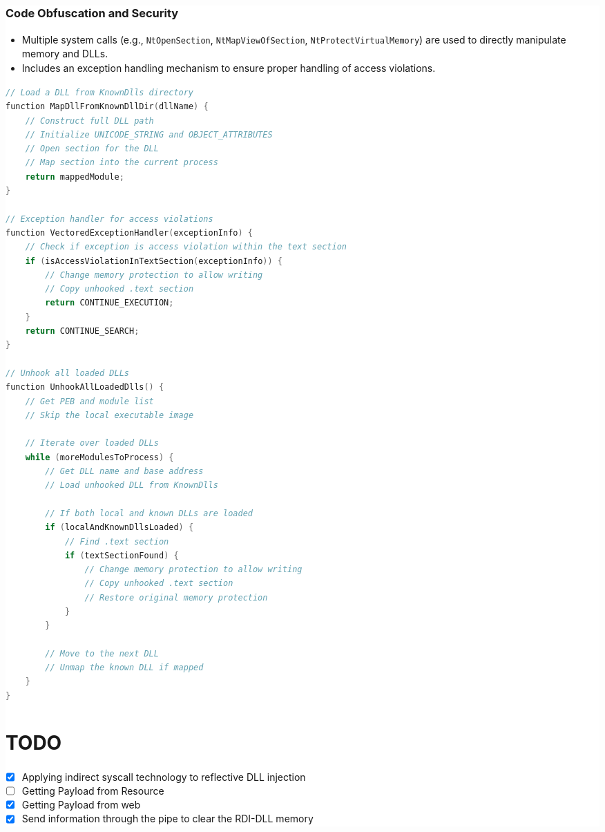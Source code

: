 ### Code Obfuscation and Security

- Multiple system calls (e.g., `NtOpenSection`, `NtMapViewOfSection`, `NtProtectVirtualMemory`) are used to directly manipulate memory and DLLs.
- Includes an exception handling mechanism to ensure proper handling of access violations.



```c
// Load a DLL from KnownDlls directory
function MapDllFromKnownDllDir(dllName) {
    // Construct full DLL path
    // Initialize UNICODE_STRING and OBJECT_ATTRIBUTES
    // Open section for the DLL
    // Map section into the current process
    return mappedModule;
}

// Exception handler for access violations
function VectoredExceptionHandler(exceptionInfo) {
    // Check if exception is access violation within the text section
    if (isAccessViolationInTextSection(exceptionInfo)) {
        // Change memory protection to allow writing
        // Copy unhooked .text section
        return CONTINUE_EXECUTION;
    }
    return CONTINUE_SEARCH;
}

// Unhook all loaded DLLs
function UnhookAllLoadedDlls() {
    // Get PEB and module list
    // Skip the local executable image

    // Iterate over loaded DLLs
    while (moreModulesToProcess) {
        // Get DLL name and base address
        // Load unhooked DLL from KnownDlls

        // If both local and known DLLs are loaded
        if (localAndKnownDllsLoaded) {
            // Find .text section
            if (textSectionFound) {
                // Change memory protection to allow writing
                // Copy unhooked .text section
                // Restore original memory protection
            }
        }

        // Move to the next DLL
        // Unmap the known DLL if mapped
    }
}
```







# TODO

- [x] Applying indirect syscall technology to reflective DLL injection
- [ ] Getting Payload  from Resource
- [x] Getting Payload from web
- [x] Send information through the pipe to clear the RDI-DLL memory